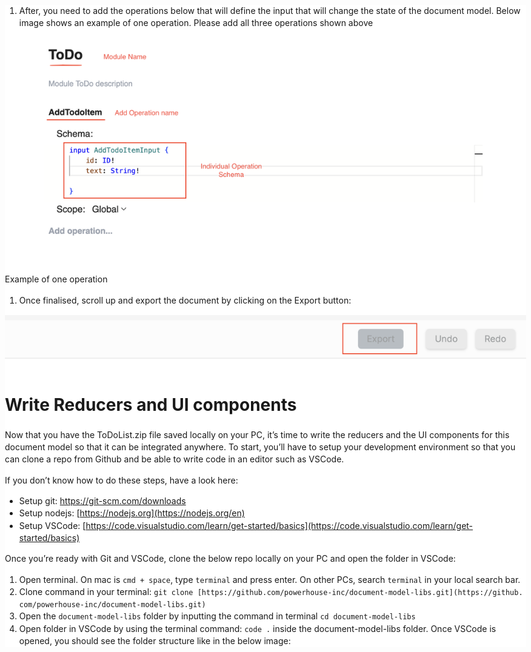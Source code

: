 1. After, you need to add the operations below that will define the input that will change the state of the document model. 
Below image shows an example of one operation. Please add all three operations shown above

![Example of one operation](To-do%20List%20Document%20Model%20Tutorial%20cb3fe574103f4aab850e7105c33a1793/Untitled%205.png)

Example of one operation

1. Once finalised, scroll up and export the document by clicking on the Export button:

![Untitled](To-do%20List%20Document%20Model%20Tutorial%20cb3fe574103f4aab850e7105c33a1793/Untitled%206.png)

# Write Reducers and UI components

Now that you have the ToDoList.zip file saved locally on your PC, it’s time to write the reducers and the UI components for this document model so that it can be integrated anywhere. To start, you’ll have to setup your development environment so that you can clone a repo from Github and be able to write code in an editor such as VSCode. 

If you don’t know how to do these steps, have a look here:

- Setup git: https://git-scm.com/downloads
- Setup nodejs: [https://nodejs.org](https://nodejs.org/en)
- Setup VSCode: [https://code.visualstudio.com/learn/get-started/basics](https://code.visualstudio.com/learn/get-started/basics)

Once you’re ready with Git and VSCode, clone the below repo locally on your PC and open the folder in VSCode:

1. Open terminal. On mac is `cmd + space`, type `terminal` and press enter. On other PCs, search `terminal` in your local search bar.
2. Clone command in your terminal: `git clone [https://github.com/powerhouse-inc/document-model-libs.git](https://github.com/powerhouse-inc/document-model-libs.git)`
3. Open the `document-model-libs` folder by inputting the command in terminal `cd document-model-libs`
4. Open folder in VSCode by using the terminal command: `code .` inside the document-model-libs folder. Once VSCode is opened, you should see the folder structure like in the below image:
    